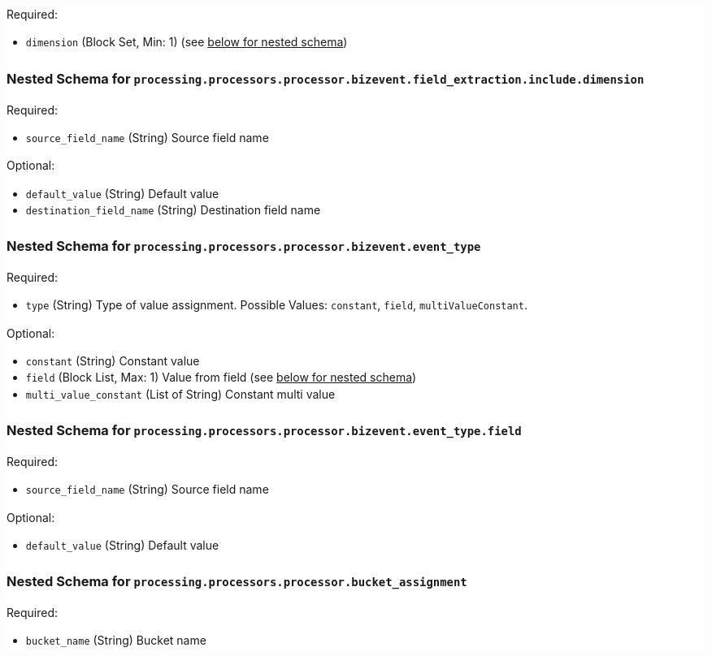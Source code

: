 Required:

- `dimension` (Block Set, Min: 1) (see [below for nested schema](#nestedblock--processing--processors--processor--bizevent--field_extraction--include--dimension))

<a id="nestedblock--processing--processors--processor--bizevent--field_extraction--include--dimension"></a>
### Nested Schema for `processing.processors.processor.bizevent.field_extraction.include.dimension`

Required:

- `source_field_name` (String) Source field name

Optional:

- `default_value` (String) Default value
- `destination_field_name` (String) Destination field name




<a id="nestedblock--processing--processors--processor--bizevent--event_type"></a>
### Nested Schema for `processing.processors.processor.bizevent.event_type`

Required:

- `type` (String) Type of value assignment. Possible Values: `constant`, `field`, `multiValueConstant`.

Optional:

- `constant` (String) Constant value
- `field` (Block List, Max: 1) Value from field (see [below for nested schema](#nestedblock--processing--processors--processor--bizevent--event_type--field))
- `multi_value_constant` (List of String) Constant multi value

<a id="nestedblock--processing--processors--processor--bizevent--event_type--field"></a>
### Nested Schema for `processing.processors.processor.bizevent.event_type.field`

Required:

- `source_field_name` (String) Source field name

Optional:

- `default_value` (String) Default value




<a id="nestedblock--processing--processors--processor--bucket_assignment"></a>
### Nested Schema for `processing.processors.processor.bucket_assignment`

Required:

- `bucket_name` (String) Bucket name
